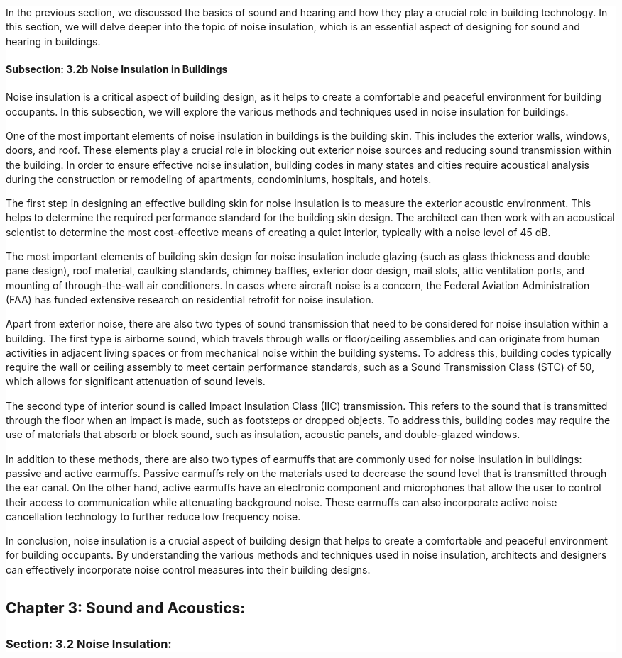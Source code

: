 In the previous section, we discussed the basics of sound and hearing and how they play a crucial role in building technology. In this section, we will delve deeper into the topic of noise insulation, which is an essential aspect of designing for sound and hearing in buildings.

#### Subsection: 3.2b Noise Insulation in Buildings

Noise insulation is a critical aspect of building design, as it helps to create a comfortable and peaceful environment for building occupants. In this subsection, we will explore the various methods and techniques used in noise insulation for buildings.

One of the most important elements of noise insulation in buildings is the building skin. This includes the exterior walls, windows, doors, and roof. These elements play a crucial role in blocking out exterior noise sources and reducing sound transmission within the building. In order to ensure effective noise insulation, building codes in many states and cities require acoustical analysis during the construction or remodeling of apartments, condominiums, hospitals, and hotels.

The first step in designing an effective building skin for noise insulation is to measure the exterior acoustic environment. This helps to determine the required performance standard for the building skin design. The architect can then work with an acoustical scientist to determine the most cost-effective means of creating a quiet interior, typically with a noise level of 45 dB.

The most important elements of building skin design for noise insulation include glazing (such as glass thickness and double pane design), roof material, caulking standards, chimney baffles, exterior door design, mail slots, attic ventilation ports, and mounting of through-the-wall air conditioners. In cases where aircraft noise is a concern, the Federal Aviation Administration (FAA) has funded extensive research on residential retrofit for noise insulation.

Apart from exterior noise, there are also two types of sound transmission that need to be considered for noise insulation within a building. The first type is airborne sound, which travels through walls or floor/ceiling assemblies and can originate from human activities in adjacent living spaces or from mechanical noise within the building systems. To address this, building codes typically require the wall or ceiling assembly to meet certain performance standards, such as a Sound Transmission Class (STC) of 50, which allows for significant attenuation of sound levels.

The second type of interior sound is called Impact Insulation Class (IIC) transmission. This refers to the sound that is transmitted through the floor when an impact is made, such as footsteps or dropped objects. To address this, building codes may require the use of materials that absorb or block sound, such as insulation, acoustic panels, and double-glazed windows.

In addition to these methods, there are also two types of earmuffs that are commonly used for noise insulation in buildings: passive and active earmuffs. Passive earmuffs rely on the materials used to decrease the sound level that is transmitted through the ear canal. On the other hand, active earmuffs have an electronic component and microphones that allow the user to control their access to communication while attenuating background noise. These earmuffs can also incorporate active noise cancellation technology to further reduce low frequency noise.

In conclusion, noise insulation is a crucial aspect of building design that helps to create a comfortable and peaceful environment for building occupants. By understanding the various methods and techniques used in noise insulation, architects and designers can effectively incorporate noise control measures into their building designs. 


## Chapter 3: Sound and Acoustics:

### Section: 3.2 Noise Insulation:
